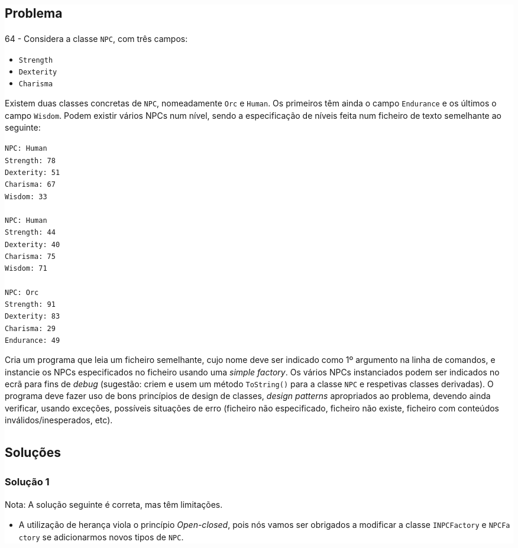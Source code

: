 ## Problema

64 - Considera a classe `NPC`, com três campos:

* `Strength`
* `Dexterity`
* `Charisma`

Existem duas classes concretas de `NPC`, nomeadamente `Orc` e `Human`. Os
primeiros têm ainda o campo `Endurance` e os últimos o campo `Wisdom`. Podem
existir vários NPCs num nível, sendo a especificação de níveis feita num
ficheiro de texto semelhante ao seguinte:

```text
NPC: Human
Strength: 78
Dexterity: 51
Charisma: 67
Wisdom: 33

NPC: Human
Strength: 44
Dexterity: 40
Charisma: 75
Wisdom: 71

NPC: Orc
Strength: 91
Dexterity: 83
Charisma: 29
Endurance: 49
```

Cria um programa que leia um ficheiro semelhante, cujo nome deve ser indicado
como 1º argumento na linha de comandos, e instancie os NPCs especificados no
ficheiro usando uma _simple factory_. Os vários NPCs instanciados podem ser
indicados no ecrã para fins de _debug_ (sugestão: criem e usem um método
`ToString()` para a classe `NPC` e respetivas classes derivadas). O programa
deve fazer uso de bons princípios de design de classes, _design patterns_
apropriados ao problema, devendo ainda verificar, usando exceções, possíveis
situações de erro (ficheiro não especificado, ficheiro não existe, ficheiro
com conteúdos inválidos/inesperados, etc).

## Soluções

### Solução 1

Nota: A solução seguinte é correta, mas têm limitações.

* A utilização de herança viola o princípio _Open-closed_, pois nós vamos ser
obrigados a modificar a classe `INPCFactory` e `NPCFactory` se adicionarmos
novos tipos de `NPC`.
